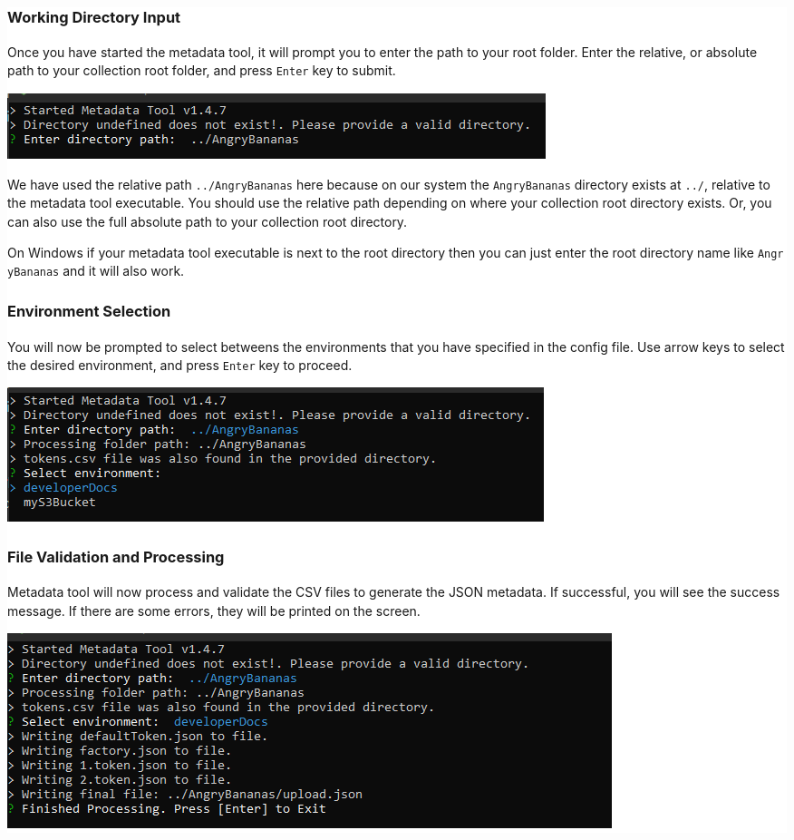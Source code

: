 ### Working Directory Input

Once you have started the metadata tool, it will prompt you to enter the path to your root folder. Enter the relative, or absolute path to your collection root folder, and press `Enter` key to submit.

![](./images/metadata-tool-path-prompt.png)

We have used the relative path `../AngryBananas` here because on our system the `AngryBananas` directory exists at `../`, relative to the metadata tool executable. You should use the relative path depending on where your collection root directory exists. Or, you can also use the full absolute path to your collection root directory.

On Windows if your metadata tool executable is next to the root directory then you can just enter the root directory name like `AngryBananas` and it will also work.

### Environment Selection

You will now be prompted to select betweens the environments that you have specified in the config file. Use arrow keys to select the desired environment, and press `Enter` key to proceed.

![](./images/metadata-tool-env-prompt.png)

### File Validation and Processing

Metadata tool will now process and validate the CSV files to generate the JSON metadata. If successful, you will see the success message. If there are some errors, they will be printed on the screen.

![](./images/metadata-tool-finished.png)

